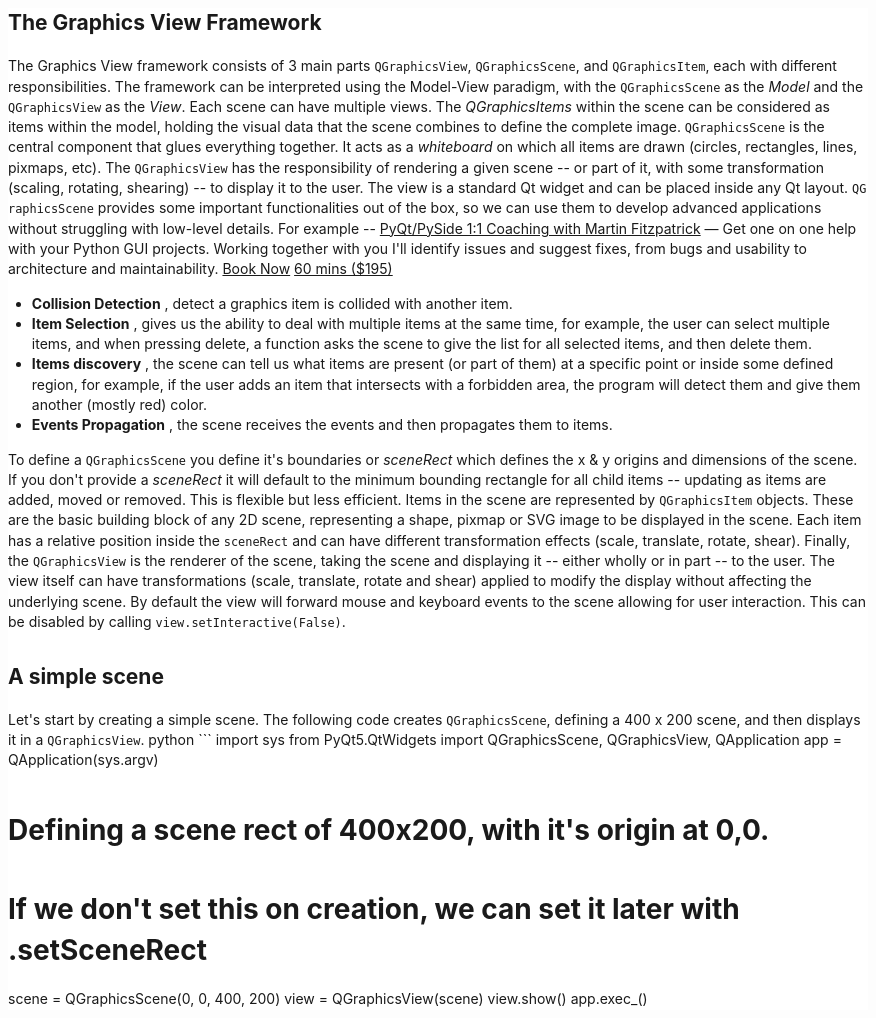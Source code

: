 
## The Graphics View Framework
The Graphics View framework consists of 3 main parts `QGraphicsView`, `QGraphicsScene`, and `QGraphicsItem`, each with different responsibilities.
The framework can be interpreted using the Model-View paradigm, with the `QGraphicsScene` as the _Model_ and the `QGraphicsView` as the _View_. Each scene can have multiple views. The _QGraphicsItems_ within the scene can be considered as items within the model, holding the visual data that the scene combines to define the complete image.
`QGraphicsScene` is the central component that glues everything together. It acts as a _whiteboard_ on which all items are drawn (circles, rectangles, lines, pixmaps, etc). The `QGraphicsView` has the responsibility of rendering a given scene -- or part of it, with some transformation (scaling, rotating, shearing) -- to display it to the user. The view is a standard Qt widget and can be placed inside any Qt layout.
`QGraphicsScene` provides some important functionalities out of the box, so we can use them to develop advanced applications without struggling with low-level details. For example -- 
[PyQt/PySide 1:1 Coaching with Martin Fitzpatrick](https://cal.com/mfitzp/60min-python-guis-coaching/) — Get one on one help with your Python GUI projects. Working together with you I'll identify issues and suggest fixes, from bugs and usability to architecture and maintainability. 
[Book Now](https://www.pythonguis.com/live/) [60 mins ($195)](https://cal.com/mfitzp/60min-python-guis-coaching/)
  * **Collision Detection** , detect a graphics item is collided with another item.
  * **Item Selection** , gives us the ability to deal with multiple items at the same time, for example, the user can select multiple items, and when pressing delete, a function asks the scene to give the list for all selected items, and then delete them.
  * **Items discovery** , the scene can tell us what items are present (or part of them) at a specific point or inside some defined region, for example, if the user adds an item that intersects with a forbidden area, the program will detect them and give them another (mostly red) color.
  * **Events Propagation** , the scene receives the events and then propagates them to items.


To define a `QGraphicsScene` you define it's boundaries or _sceneRect_ which defines the x & y origins and dimensions of the scene. If you don't provide a _sceneRect_ it will default to the minimum bounding rectangle for all child items -- updating as items are added, moved or removed. This is flexible but less efficient.
Items in the scene are represented by `QGraphicsItem` objects. These are the basic building block of any 2D scene, representing a shape, pixmap or SVG image to be displayed in the scene. Each item has a relative position inside the `sceneRect` and can have different transformation effects (scale, translate, rotate, shear).
Finally, the `QGraphicsView` is the renderer of the scene, taking the scene and displaying it -- either wholly or in part -- to the user. The view itself can have transformations (scale, translate, rotate and shear) applied to modify the display without affecting the underlying scene. By default the view will forward mouse and keyboard events to the scene allowing for user interaction. This can be disabled by calling `view.setInteractive(False)`.
## A simple scene
Let's start by creating a simple scene. The following code creates `QGraphicsScene`, defining a 400 x 200 scene, and then displays it in a `QGraphicsView`.
python ```
import sys
from PyQt5.QtWidgets import QGraphicsScene, QGraphicsView, QApplication
app = QApplication(sys.argv)
# Defining a scene rect of 400x200, with it's origin at 0,0.
# If we don't set this on creation, we can set it later with .setSceneRect
scene = QGraphicsScene(0, 0, 400, 200)
view = QGraphicsView(scene)
view.show()
app.exec_()
